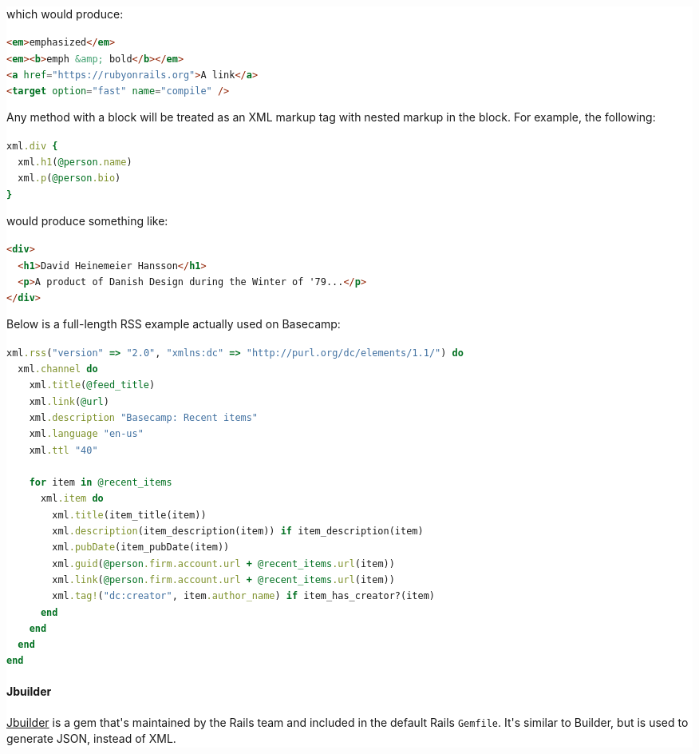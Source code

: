which would produce:

```html
<em>emphasized</em>
<em><b>emph &amp; bold</b></em>
<a href="https://rubyonrails.org">A link</a>
<target option="fast" name="compile" />
```

Any method with a block will be treated as an XML markup tag with nested markup in the block. For example, the following:

```ruby
xml.div {
  xml.h1(@person.name)
  xml.p(@person.bio)
}
```

would produce something like:

```html
<div>
  <h1>David Heinemeier Hansson</h1>
  <p>A product of Danish Design during the Winter of '79...</p>
</div>
```

Below is a full-length RSS example actually used on Basecamp:

```ruby
xml.rss("version" => "2.0", "xmlns:dc" => "http://purl.org/dc/elements/1.1/") do
  xml.channel do
    xml.title(@feed_title)
    xml.link(@url)
    xml.description "Basecamp: Recent items"
    xml.language "en-us"
    xml.ttl "40"

    for item in @recent_items
      xml.item do
        xml.title(item_title(item))
        xml.description(item_description(item)) if item_description(item)
        xml.pubDate(item_pubDate(item))
        xml.guid(@person.firm.account.url + @recent_items.url(item))
        xml.link(@person.firm.account.url + @recent_items.url(item))
        xml.tag!("dc:creator", item.author_name) if item_has_creator?(item)
      end
    end
  end
end
```

#### Jbuilder
[Jbuilder](https://github.com/rails/jbuilder) is a gem that's
maintained by the Rails team and included in the default Rails `Gemfile`.
It's similar to Builder, but is used to generate JSON, instead of XML.
